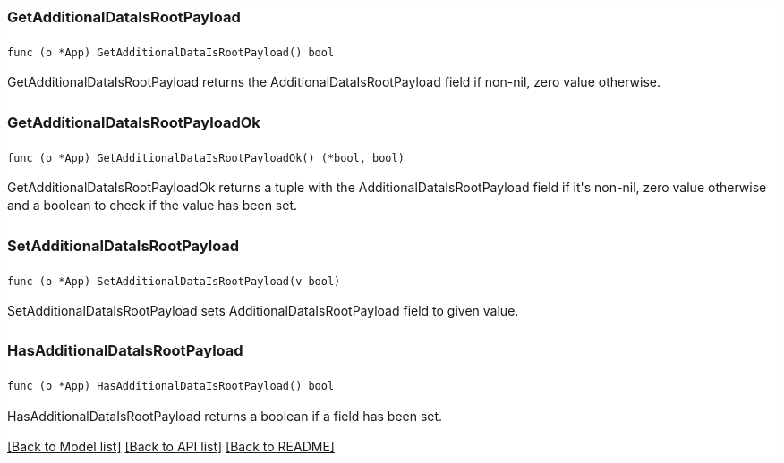 ### GetAdditionalDataIsRootPayload

`func (o *App) GetAdditionalDataIsRootPayload() bool`

GetAdditionalDataIsRootPayload returns the AdditionalDataIsRootPayload field if non-nil, zero value otherwise.

### GetAdditionalDataIsRootPayloadOk

`func (o *App) GetAdditionalDataIsRootPayloadOk() (*bool, bool)`

GetAdditionalDataIsRootPayloadOk returns a tuple with the AdditionalDataIsRootPayload field if it's non-nil, zero value otherwise
and a boolean to check if the value has been set.

### SetAdditionalDataIsRootPayload

`func (o *App) SetAdditionalDataIsRootPayload(v bool)`

SetAdditionalDataIsRootPayload sets AdditionalDataIsRootPayload field to given value.

### HasAdditionalDataIsRootPayload

`func (o *App) HasAdditionalDataIsRootPayload() bool`

HasAdditionalDataIsRootPayload returns a boolean if a field has been set.


[[Back to Model list]](../README.md#documentation-for-models) [[Back to API list]](../README.md#documentation-for-api-endpoints) [[Back to README]](../README.md)


